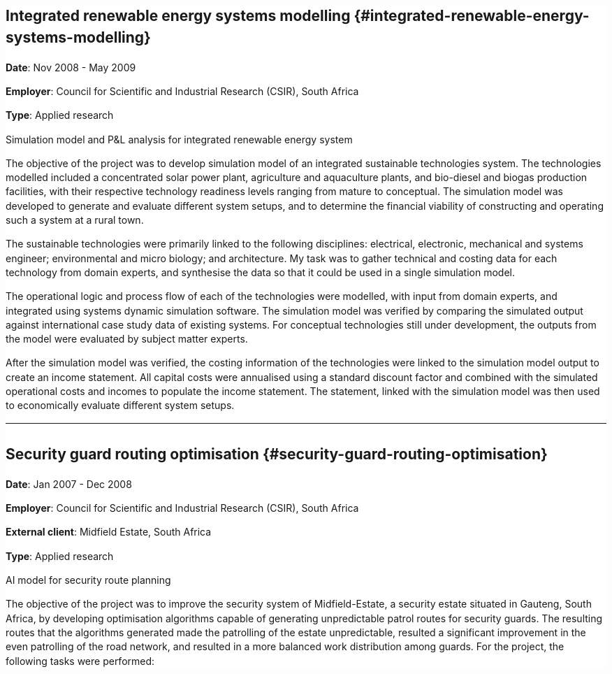 
## Integrated renewable energy systems modelling {#integrated-renewable-energy-systems-modelling}

**Date**: Nov 2008 - May 2009

**Employer**: Council for Scientific and Industrial Research (CSIR), South Africa

**Type**: Applied research

Simulation model and P&L analysis for integrated renewable energy system

The objective of the project was to develop simulation model of an integrated sustainable technologies system. The technologies modelled included a concentrated solar power plant, agriculture and aquaculture plants, and bio-diesel and biogas production facilities, with their respective technology readiness levels ranging from mature to conceptual. The simulation model was developed to generate and evaluate different system setups, and to determine the financial viability of constructing and operating such a system at a rural town.

The sustainable technologies were primarily linked to the following disciplines: electrical, electronic, mechanical and systems engineer; environmental and micro biology; and architecture. My task was to gather technical and costing data for each technology from domain experts, and synthesise the data so that it could be used in a single simulation model.

The operational logic and process flow of each of the technologies were modelled, with input from domain experts, and integrated using systems dynamic simulation software. The simulation model was verified by comparing the simulated output against international case study data of existing systems. For conceptual technologies still under development, the outputs from the model were evaluated by subject matter experts.

After the simulation model was verified, the costing information of the technologies were linked to the simulation model output to create an income statement. All capital costs were annualised using a standard discount factor and combined with the simulated operational costs and incomes to populate the income statement. The statement, linked with the simulation model was then used to economically evaluate different system setups.

---

## Security guard routing optimisation {#security-guard-routing-optimisation}

**Date**: Jan 2007 - Dec 2008

**Employer**: Council for Scientific and Industrial Research (CSIR), South Africa

**External client**: Midfield Estate, South Africa

**Type**: Applied research

AI model for security route planning

The objective of the project was to improve the security system of Midfield-Estate, a security estate situated in Gauteng, South Africa, by developing optimisation algorithms capable of generating unpredictable patrol routes for security guards. The resulting routes that the algorithms generated made the patrolling of the estate unpredictable, resulted a significant improvement in the even patrolling of the road network, and resulted in a more balanced work distribution among guards. For the project, the following tasks were performed:
